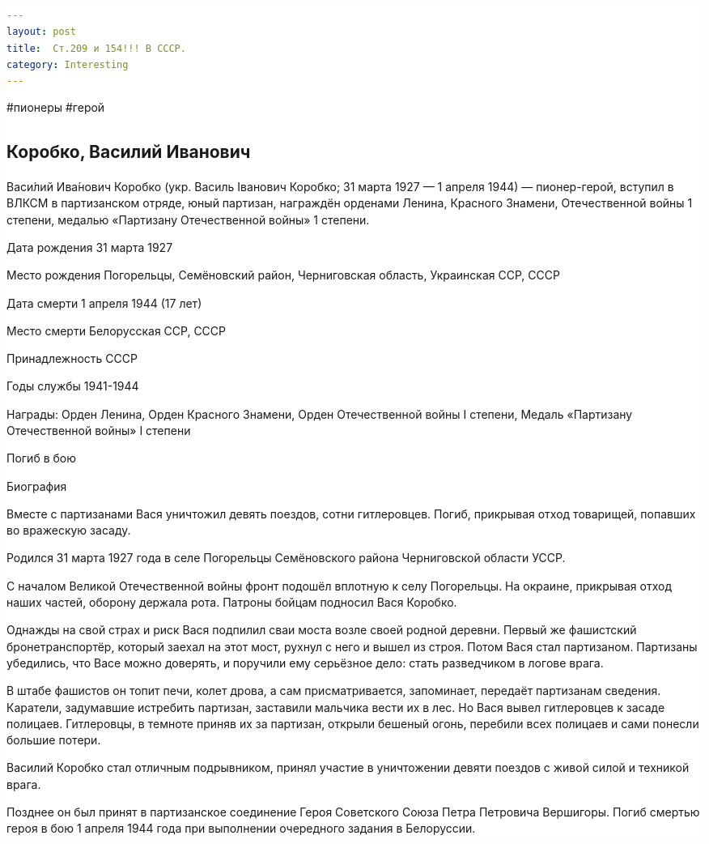 ```yaml
---
layout: post
title:  Ст.209 и 154!!! В СССР.
category: Interesting
---
```


#пионеры #герой

## Коробко, Василий Иванович

Васи́лий Ива́нович Коробко (укр. Василь Іванович Коробко; 31 марта 1927 — 1 апреля 1944) — пионер-герой, вступил в ВЛКСМ в партизанском отряде, юный партизан, награждён орденами Ленина, Красного Знамени, Отечественной войны 1 степени, медалью «Партизану Отечественной войны» 1 степени.

Дата рождения 	31 марта 1927

Место рождения 	Погорельцы, Семёновский район, Черниговская область, Украинская ССР, СССР

Дата смерти 	1 апреля 1944 (17 лет)

Место смерти 	Белорусская ССР, СССР

Принадлежность 	 СССР

Годы службы 	1941-1944

Награды: Орден Ленина,	Орден Красного Знамени, Орден Отечественной войны I степени, Медаль «Партизану Отечественной войны» I степени

Погиб в бою

Биография

Вместе с партизанами Вася уничтожил девять поездов, сотни гитлеровцев. Погиб, прикрывая отход товарищей, попавших во вражескую засаду.

Родился 31 марта 1927 года в селе Погорельцы Семёновского района Черниговской области УССР.

С началом Великой Отечественной войны фронт подошёл вплотную к селу Погорельцы. На окраине, прикрывая отход наших частей, оборону держала рота. Патроны бойцам подносил Вася Коробко.

Однажды на свой страх и риск Вася подпилил сваи моста возле своей родной деревни. Первый же фашистский бронетранспортёр, который заехал на этот мост, рухнул с него и вышел из строя. Потом Вася стал партизаном. Партизаны убедились, что Васе можно доверять, и поручили ему серьёзное дело: стать разведчиком в логове врага.

В штабе фашистов он топит печи, колет дрова, а сам присматривается, запоминает, передаёт партизанам сведения. Каратели, задумавшие истребить партизан, заставили мальчика вести их в лес. Но Вася вывел гитлеровцев к засаде полицаев. Гитлеровцы, в темноте приняв их за партизан, открыли бешеный огонь, перебили всех полицаев и сами понесли большие потери.

Василий Коробко стал отличным подрывником, принял участие в уничтожении девяти поездов с живой силой и техникой врага.

Позднее он был принят в партизанское соединение Героя Советского Союза Петра Петровича Вершигоры. Погиб смертью героя в бою 1 апреля 1944 года при выполнении очередного задания в Белоруссии.
